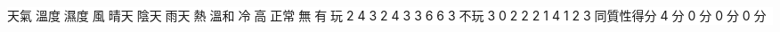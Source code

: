 <td colspan="1" align="center">						</td>
<td colspan="3" align="center">天氣					</td>
<td colspan="3" align="center">溫度					</td>
<td colspan="2" align="center">濕度					</td>
<td colspan="2" align="center">風					</td>

</tr>
<tr>

<td colspan="1" align="center">						</td>
<td colspan="1" align="center">晴天					</td>
<td colspan="1" align="center">陰天					</td>
<td colspan="1" align="center">雨天					</td>
<td colspan="1" align="center">熱					</td>
<td colspan="1" align="center">溫和					</td>
<td colspan="1" align="center">冷					</td>
<td colspan="1" align="center">高					</td>
<td colspan="1" align="center">正常					</td>
<td colspan="1" align="center">無					</td>
<td colspan="1" align="center">有					</td>

</tr>
<tr>

<td colspan="1">玩									</td>
<td colspan="1" align="center">2					</td>
<td colspan="1" align="center">4					</td>
<td colspan="1" align="center">3					</td>
<td colspan="1" align="center">2					</td>
<td colspan="1" align="center">4					</td>
<td colspan="1" align="center">3					</td>
<td colspan="1" align="center">3					</td>
<td colspan="1" align="center">6					</td>
<td colspan="1" align="center">6					</td>
<td colspan="1" align="center">3					</td>

</tr>
<tr>

<td colspan="1">不玩									</td>
<td colspan="1" align="center">3					</td>
<td colspan="1" align="center">0					</td>
<td colspan="1" align="center">2					</td>
<td colspan="1" align="center">2					</td>
<td colspan="1" align="center">2					</td>
<td colspan="1" align="center">1					</td>
<td colspan="1" align="center">4					</td>
<td colspan="1" align="center">1					</td>
<td colspan="1" align="center">2					</td>
<td colspan="1" align="center">3					</td>

</tr>
<tr>

<td colspan="1">同質性得分							</td>
<td colspan="3" align="center">4 分					</td>
<td colspan="3" align="center">0 分					</td>
<td colspan="2" align="center">0 分					</td>
<td colspan="2" align="center">0 分					</td>
